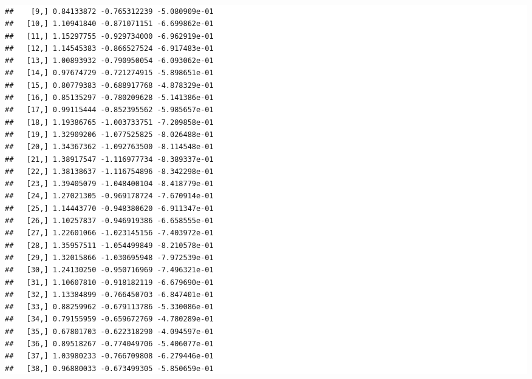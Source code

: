     ##    [9,] 0.84133872 -0.765312239 -5.080909e-01
    ##   [10,] 1.10941840 -0.871071151 -6.699862e-01
    ##   [11,] 1.15297755 -0.929734000 -6.962919e-01
    ##   [12,] 1.14545383 -0.866527524 -6.917483e-01
    ##   [13,] 1.00893932 -0.790950054 -6.093062e-01
    ##   [14,] 0.97674729 -0.721274915 -5.898651e-01
    ##   [15,] 0.80779383 -0.688917768 -4.878329e-01
    ##   [16,] 0.85135297 -0.780209628 -5.141386e-01
    ##   [17,] 0.99115444 -0.852395562 -5.985657e-01
    ##   [18,] 1.19386765 -1.003733751 -7.209858e-01
    ##   [19,] 1.32909206 -1.077525825 -8.026488e-01
    ##   [20,] 1.34367362 -1.092763500 -8.114548e-01
    ##   [21,] 1.38917547 -1.116977734 -8.389337e-01
    ##   [22,] 1.38138637 -1.116754896 -8.342298e-01
    ##   [23,] 1.39405079 -1.048400104 -8.418779e-01
    ##   [24,] 1.27021305 -0.969178724 -7.670914e-01
    ##   [25,] 1.14443770 -0.948380620 -6.911347e-01
    ##   [26,] 1.10257837 -0.946919386 -6.658555e-01
    ##   [27,] 1.22601066 -1.023145156 -7.403972e-01
    ##   [28,] 1.35957511 -1.054499849 -8.210578e-01
    ##   [29,] 1.32015866 -1.030695948 -7.972539e-01
    ##   [30,] 1.24130250 -0.950716969 -7.496321e-01
    ##   [31,] 1.10607810 -0.918182119 -6.679690e-01
    ##   [32,] 1.13384899 -0.766450703 -6.847401e-01
    ##   [33,] 0.88259962 -0.679113786 -5.330086e-01
    ##   [34,] 0.79155959 -0.659672769 -4.780289e-01
    ##   [35,] 0.67801703 -0.622318290 -4.094597e-01
    ##   [36,] 0.89518267 -0.774049706 -5.406077e-01
    ##   [37,] 1.03980233 -0.766709808 -6.279446e-01
    ##   [38,] 0.96880033 -0.673499305 -5.850659e-01